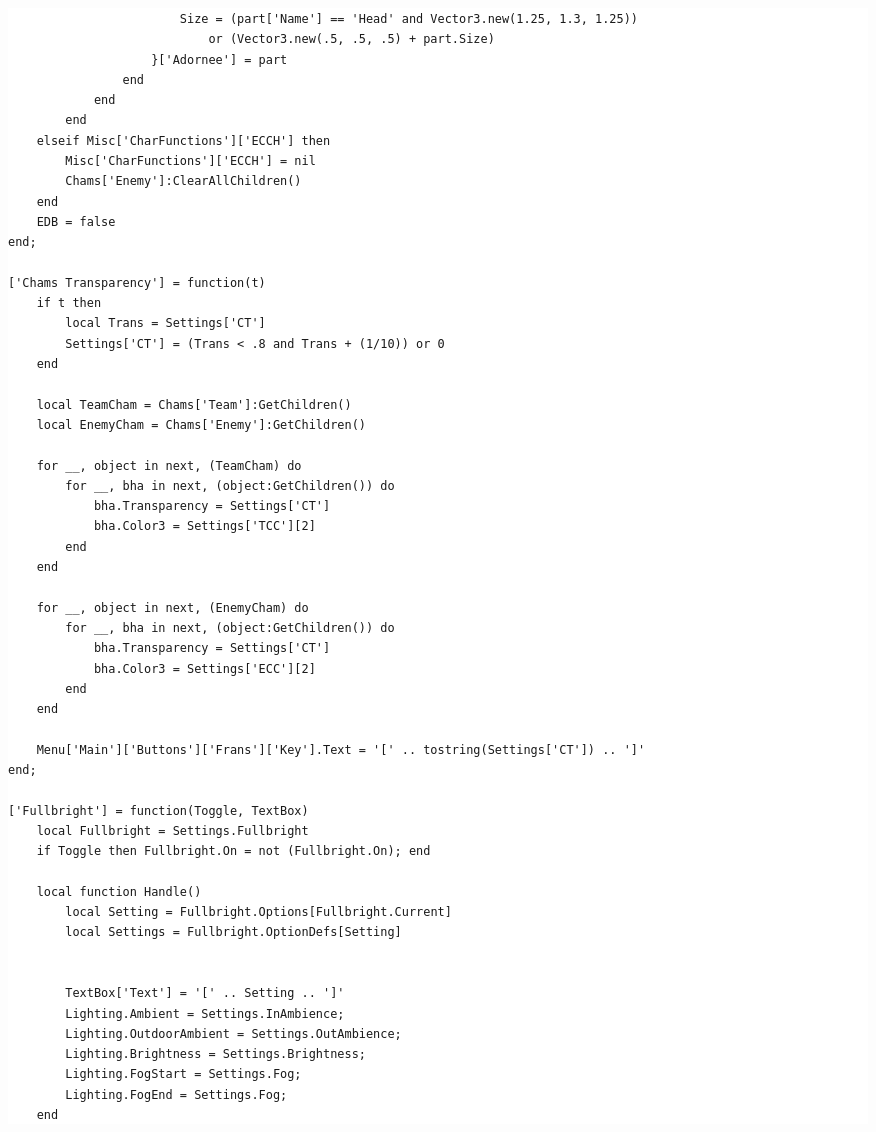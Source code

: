 							Size = (part['Name'] == 'Head' and Vector3.new(1.25, 1.3, 1.25))
								or (Vector3.new(.5, .5, .5) + part.Size)
						}['Adornee'] = part
					end
				end
			end
		elseif Misc['CharFunctions']['ECCH'] then
			Misc['CharFunctions']['ECCH'] = nil
			Chams['Enemy']:ClearAllChildren()
		end
		EDB = false
	end;
	
	['Chams Transparency'] = function(t)
		if t then
			local Trans = Settings['CT']
			Settings['CT'] = (Trans < .8 and Trans + (1/10)) or 0 
		end
		
		local TeamCham = Chams['Team']:GetChildren()
		local EnemyCham = Chams['Enemy']:GetChildren()
		
		for __, object in next, (TeamCham) do
			for __, bha in next, (object:GetChildren()) do
				bha.Transparency = Settings['CT']
				bha.Color3 = Settings['TCC'][2]
			end
		end
		
		for __, object in next, (EnemyCham) do
			for __, bha in next, (object:GetChildren()) do
				bha.Transparency = Settings['CT']
				bha.Color3 = Settings['ECC'][2]
			end
		end
		
		Menu['Main']['Buttons']['Frans']['Key'].Text = '[' .. tostring(Settings['CT']) .. ']'
	end;
	
	['Fullbright'] = function(Toggle, TextBox)
		local Fullbright = Settings.Fullbright		
		if Toggle then Fullbright.On = not (Fullbright.On); end
		
		local function Handle()
			local Setting = Fullbright.Options[Fullbright.Current]
			local Settings = Fullbright.OptionDefs[Setting]
			
			
			TextBox['Text'] = '[' .. Setting .. ']'
			Lighting.Ambient = Settings.InAmbience;
			Lighting.OutdoorAmbient = Settings.OutAmbience;
			Lighting.Brightness = Settings.Brightness;
			Lighting.FogStart = Settings.Fog;
			Lighting.FogEnd = Settings.Fog;
		end		
		